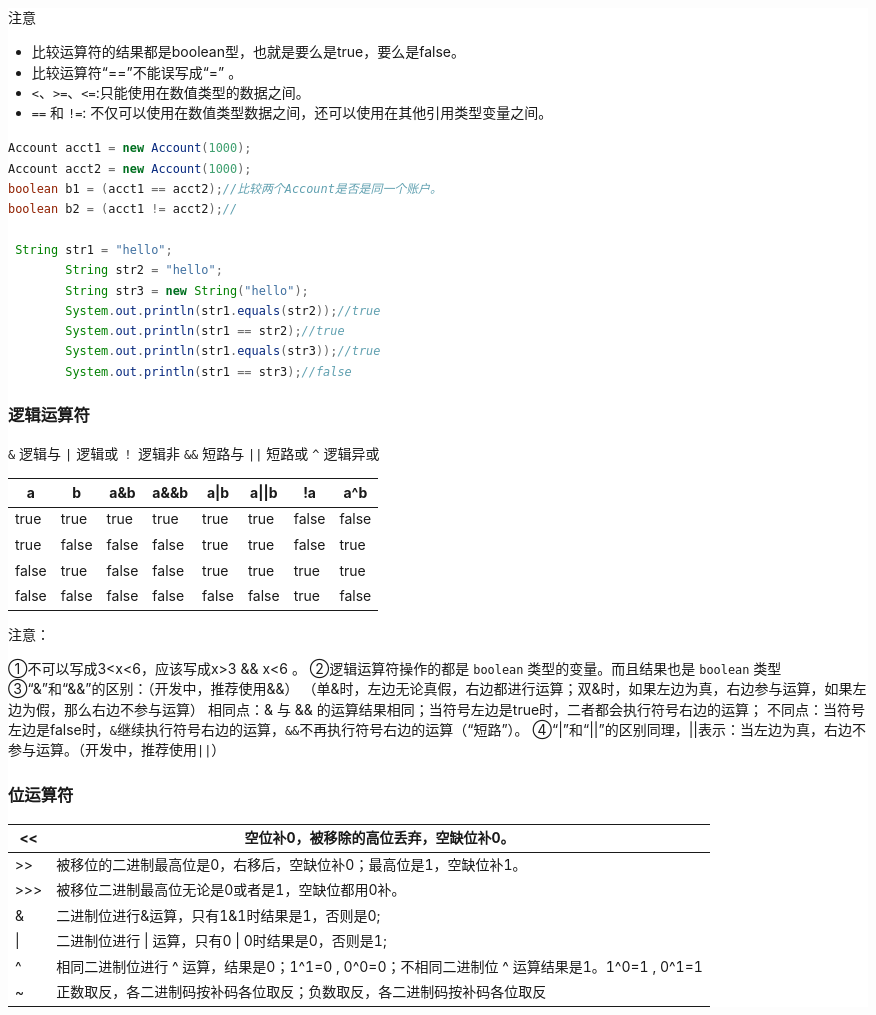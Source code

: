 注意
* 比较运算符的结果都是boolean型，也就是要么是true，要么是false。
* 比较运算符“==”不能误写成“=” 。
* `<`、`>=`、`<=`:只能使用在数值类型的数据之间。
* `==` 和 `!=`: 不仅可以使用在数值类型数据之间，还可以使用在其他引用类型变量之间。
```java
Account acct1 = new Account(1000);
Account acct2 = new Account(1000);
boolean b1 = (acct1 == acct2);//比较两个Account是否是同一个账户。
boolean b2 = (acct1 != acct2);//

 String str1 = "hello";
        String str2 = "hello";
        String str3 = new String("hello");
        System.out.println(str1.equals(str2));//true
        System.out.println(str1 == str2);//true
        System.out.println(str1.equals(str3));//true
        System.out.println(str1 == str3);//false
```
### 逻辑运算符

`&` 逻辑与
`|` 逻辑或
`！` 逻辑非
`&&` 短路与
`||` 短路或
`^` 逻辑异或

| a     | b     | a&b   | a&&b  | a\|b  | a\|\|b | !a    | a^b   |
| ----- | ----- | ----- | ----- | ----- | ------ | ----- | ----- |
| true  | true  | true  | true  | true  | true   | false | false |
| true  | false | false | false | true  | true   | false | true  |
| false | true  | false | false | true  | true   | true  | true  |
| false | false | false | false | false | false  | true  | false |

注意：

①不可以写成3<x<6，应该写成x>3 && x<6 。
②逻辑运算符操作的都是 `boolean` 类型的变量。而且结果也是 `boolean` 类型
③“&”和“&&”的区别：（开发中，推荐使用&&）
（单&时，左边无论真假，右边都进行运算；双&时，如果左边为真，右边参与运算，如果左边为假，那么右边不参与运算）
  相同点：& 与  && 的运算结果相同；当符号左边是true时，二者都会执行符号右边的运算；
  不同点：当符号左边是false时，`&`继续执行符号右边的运算，`&&`不再执行符号右边的运算（“短路”）。
④“|”和“||”的区别同理，||表示：当左边为真，右边不参与运算。（开发中，推荐使用`||`）


### 位运算符


| <<   | 空位补0，被移除的高位丢弃，空缺位补0。                       |
| ---- | ------------------------------------------------------------ |
| >>   | 被移位的二进制最高位是0，右移后，空缺位补0；最高位是1，空缺位补1。 |
| >>>  | 被移位二进制最高位无论是0或者是1，空缺位都用0补。            |
| &    | 二进制位进行&运算，只有1&1时结果是1，否则是0;                |
| \|   | 二进制位进行 \| 运算，只有0 \|  0时结果是0，否则是1;         |
| ^    | 相同二进制位进行 ^ 运算，结果是0；1^1=0 , 0^0=0；不相同二进制位 ^ 运算结果是1。1^0=1 , 0^1=1 |
| ~    | 正数取反，各二进制码按补码各位取反；负数取反，各二进制码按补码各位取反 |
